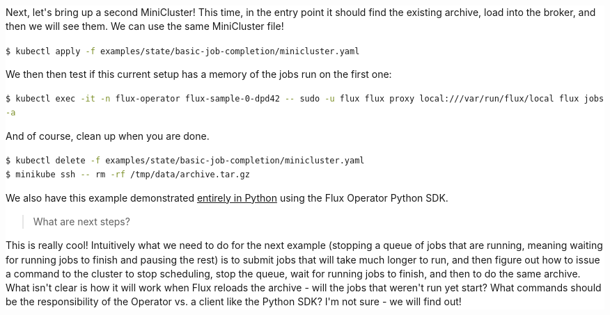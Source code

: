 Next, let's bring up a second MiniCluster! This time, in the entry point it should find the existing archive,
load into the broker, and then we will see them. We can use the same MiniCluster file!

```bash
$ kubectl apply -f examples/state/basic-job-completion/minicluster.yaml 
```

We then then test if this current setup has a memory of the jobs run on the first one:

```bash
$ kubectl exec -it -n flux-operator flux-sample-0-dpd42 -- sudo -u flux flux proxy local:///var/run/flux/local flux jobs -a
```

And of course, clean up when you are done.

```bash
$ kubectl delete -f examples/state/basic-job-completion/minicluster.yaml 
$ minikube ssh -- rm -rf /tmp/data/archive.tar.gz
```

We also have this example demonstrated [entirely in Python](https://github.com/flux-framework/flux-operator/tree/main/sdk/python/v1alpha2/examples/state-basic-job-completion-minicluster.py) using the Flux Operator Python SDK.

> What are next steps?

This is really cool! Intuitively what we need to do for the next example (stopping a queue of jobs that are running,
meaning waiting for running jobs to finish and pausing the rest) is to submit jobs that will take much longer to run,
and then figure out how to issue a command to the cluster to stop scheduling, stop the queue, wait for running jobs to
finish, and then to do the same archive. What isn't clear is how it will work when Flux reloads the archive - will
the jobs that weren't run yet start? What commands should be the responsibility of the Operator vs. a client like
the Python SDK? I'm not sure - we will find out! 
